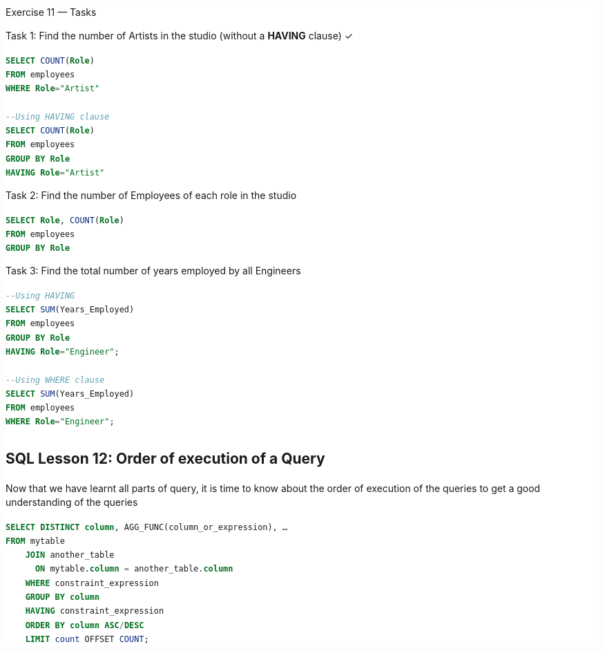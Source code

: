 Exercise 11 — Tasks

Task 1: Find the number of Artists in the studio (without a **HAVING** clause) ✓

```sql
SELECT COUNT(Role) 
FROM employees
WHERE Role="Artist"

--Using HAVING clause
SELECT COUNT(Role) 
FROM employees
GROUP BY Role
HAVING Role="Artist"
```

Task 2: Find the number of Employees of each role in the studio

```sql
SELECT Role, COUNT(Role) 
FROM employees
GROUP BY Role
```

Task 3: Find the total number of years employed by all Engineers

```sql
--Using HAVING
SELECT SUM(Years_Employed)
FROM employees
GROUP BY Role
HAVING Role="Engineer";

--Using WHERE clause
SELECT SUM(Years_Employed)
FROM employees
WHERE Role="Engineer";
```

## **SQL Lesson 12: Order of execution of a Query**

Now that we have learnt all parts of query, it is time to know about the order of execution of the  queries to get a good understanding of the queries

```sql
SELECT DISTINCT column, AGG_FUNC(column_or_expression), …
FROM mytable
    JOIN another_table
      ON mytable.column = another_table.column
    WHERE constraint_expression
    GROUP BY column
    HAVING constraint_expression
    ORDER BY column ASC/DESC
    LIMIT count OFFSET COUNT;
```
